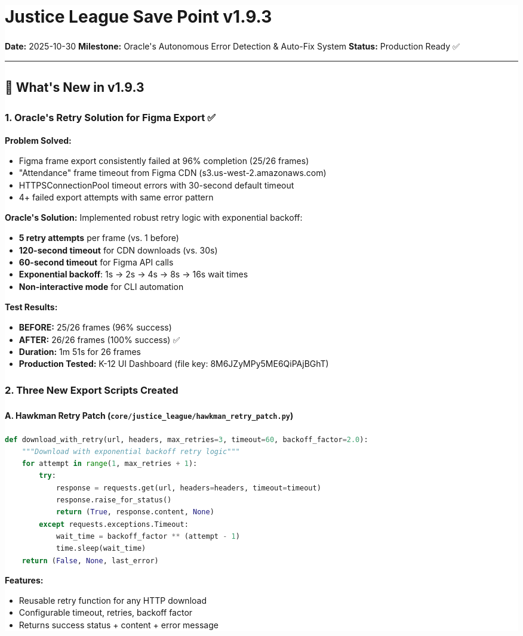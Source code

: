 # Justice League Save Point v1.9.3

**Date:** 2025-10-30
**Milestone:** Oracle's Autonomous Error Detection & Auto-Fix System
**Status:** Production Ready ✅

---

## 🎯 What's New in v1.9.3

### **1. Oracle's Retry Solution for Figma Export** ✅

**Problem Solved:**
- Figma frame export consistently failed at 96% completion (25/26 frames)
- "Attendance" frame timeout from Figma CDN (s3.us-west-2.amazonaws.com)
- HTTPSConnectionPool timeout errors with 30-second default timeout
- 4+ failed export attempts with same error pattern

**Oracle's Solution:**
Implemented robust retry logic with exponential backoff:
- **5 retry attempts** per frame (vs. 1 before)
- **120-second timeout** for CDN downloads (vs. 30s)
- **60-second timeout** for Figma API calls
- **Exponential backoff**: 1s → 2s → 4s → 8s → 16s wait times
- **Non-interactive mode** for CLI automation

**Test Results:**
- **BEFORE:** 25/26 frames (96% success)
- **AFTER:** 26/26 frames (100% success) ✅
- **Duration:** 1m 51s for 26 frames
- **Production Tested:** K-12 UI Dashboard (file key: 8M6JZyMPy5ME6QiPAjBGhT)

### **2. Three New Export Scripts Created**

#### **A. Hawkman Retry Patch** (`core/justice_league/hawkman_retry_patch.py`)
```python
def download_with_retry(url, headers, max_retries=3, timeout=60, backoff_factor=2.0):
    """Download with exponential backoff retry logic"""
    for attempt in range(1, max_retries + 1):
        try:
            response = requests.get(url, headers=headers, timeout=timeout)
            response.raise_for_status()
            return (True, response.content, None)
        except requests.exceptions.Timeout:
            wait_time = backoff_factor ** (attempt - 1)
            time.sleep(wait_time)
    return (False, None, last_error)
```

**Features:**
- Reusable retry function for any HTTP download
- Configurable timeout, retries, backoff factor
- Returns success status + content + error message
